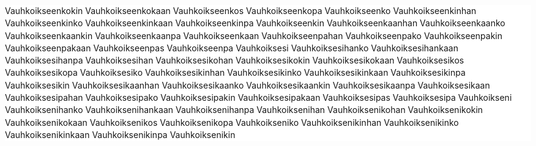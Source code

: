 Vauhkoikseenkokin
Vauhkoikseenkokaan
Vauhkoikseenkos
Vauhkoikseenkopa
Vauhkoikseenko
Vauhkoikseenkinhan
Vauhkoikseenkinko
Vauhkoikseenkinkaan
Vauhkoikseenkinpa
Vauhkoikseenkin
Vauhkoikseenkaanhan
Vauhkoikseenkaanko
Vauhkoikseenkaankin
Vauhkoikseenkaanpa
Vauhkoikseenkaan
Vauhkoikseenpahan
Vauhkoikseenpako
Vauhkoikseenpakin
Vauhkoikseenpakaan
Vauhkoikseenpas
Vauhkoikseenpa
Vauhkoiksesi
Vauhkoiksesihanko
Vauhkoiksesihankaan
Vauhkoiksesihanpa
Vauhkoiksesihan
Vauhkoiksesikohan
Vauhkoiksesikokin
Vauhkoiksesikokaan
Vauhkoiksesikos
Vauhkoiksesikopa
Vauhkoiksesiko
Vauhkoiksesikinhan
Vauhkoiksesikinko
Vauhkoiksesikinkaan
Vauhkoiksesikinpa
Vauhkoiksesikin
Vauhkoiksesikaanhan
Vauhkoiksesikaanko
Vauhkoiksesikaankin
Vauhkoiksesikaanpa
Vauhkoiksesikaan
Vauhkoiksesipahan
Vauhkoiksesipako
Vauhkoiksesipakin
Vauhkoiksesipakaan
Vauhkoiksesipas
Vauhkoiksesipa
Vauhkoikseni
Vauhkoiksenihanko
Vauhkoiksenihankaan
Vauhkoiksenihanpa
Vauhkoiksenihan
Vauhkoiksenikohan
Vauhkoiksenikokin
Vauhkoiksenikokaan
Vauhkoiksenikos
Vauhkoiksenikopa
Vauhkoikseniko
Vauhkoiksenikinhan
Vauhkoiksenikinko
Vauhkoiksenikinkaan
Vauhkoiksenikinpa
Vauhkoiksenikin